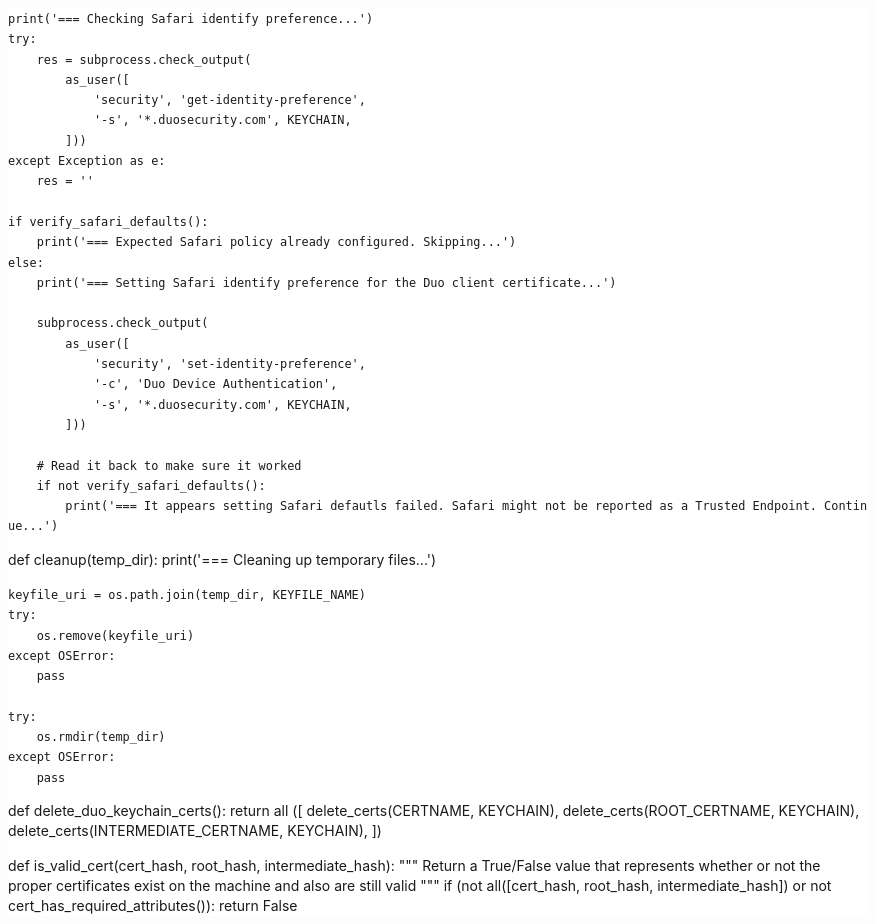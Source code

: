 
    print('=== Checking Safari identify preference...')
    try:
        res = subprocess.check_output(
            as_user([
                'security', 'get-identity-preference',
                '-s', '*.duosecurity.com', KEYCHAIN,
            ]))
    except Exception as e:
        res = ''

    if verify_safari_defaults():
        print('=== Expected Safari policy already configured. Skipping...')
    else:
        print('=== Setting Safari identify preference for the Duo client certificate...')

        subprocess.check_output(
            as_user([
                'security', 'set-identity-preference',
                '-c', 'Duo Device Authentication',
                '-s', '*.duosecurity.com', KEYCHAIN,
            ]))

        # Read it back to make sure it worked
        if not verify_safari_defaults():
            print('=== It appears setting Safari defautls failed. Safari might not be reported as a Trusted Endpoint. Continue...')


def cleanup(temp_dir):
    print('=== Cleaning up temporary files...')

    keyfile_uri = os.path.join(temp_dir, KEYFILE_NAME)
    try:
        os.remove(keyfile_uri)
    except OSError:
        pass

    try:
        os.rmdir(temp_dir)
    except OSError:
        pass


def delete_duo_keychain_certs():
    return all ([
        delete_certs(CERTNAME, KEYCHAIN),
        delete_certs(ROOT_CERTNAME, KEYCHAIN),
        delete_certs(INTERMEDIATE_CERTNAME, KEYCHAIN),
    ])

def is_valid_cert(cert_hash, root_hash, intermediate_hash):
    """
    Return a True/False value that represents whether or not the proper
    certificates exist on the machine and also are still valid
    """
    if (not all([cert_hash, root_hash, intermediate_hash]) or
            not cert_has_required_attributes()):
        return False
